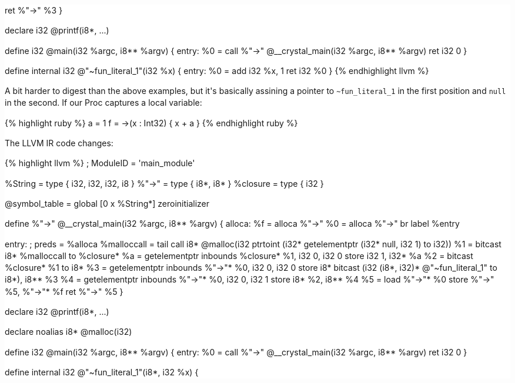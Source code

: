   ret %"->" %3
}

declare i32 @printf(i8*, ...)

define i32 @main(i32 %argc, i8** %argv) {
entry:
  %0 = call %"->" @__crystal_main(i32 %argc, i8** %argv)
  ret i32 0
}

define internal i32 @"~fun_literal_1"(i32 %x) {
entry:
  %0 = add i32 %x, 1
  ret i32 %0
}
{% endhighlight llvm %}

A bit harder to digest than the above examples, but it's basically assining a pointer to `~fun_literal_1` in the first
position and `null` in the second. If our Proc captures a local variable:

{% highlight ruby %}
a = 1
f = ->(x : Int32) { x + a }
{% endhighlight ruby %}

The LLVM IR code changes:

{% highlight llvm %}
; ModuleID = 'main_module'

%String = type { i32, i32, i32, i8 }
%"->" = type { i8*, i8* }
%closure = type { i32 }

@symbol_table = global [0 x %String*] zeroinitializer

define %"->" @__crystal_main(i32 %argc, i8** %argv) {
alloca:
  %f = alloca %"->"
  %0 = alloca %"->"
  br label %entry

entry:                                            ; preds = %alloca
  %malloccall = tail call i8* @malloc(i32 ptrtoint (i32* getelementptr (i32* null, i32 1) to i32))
  %1 = bitcast i8* %malloccall to %closure*
  %a = getelementptr inbounds %closure* %1, i32 0, i32 0
  store i32 1, i32* %a
  %2 = bitcast %closure* %1 to i8*
  %3 = getelementptr inbounds %"->"* %0, i32 0, i32 0
  store i8* bitcast (i32 (i8*, i32)* @"~fun_literal_1" to i8*), i8** %3
  %4 = getelementptr inbounds %"->"* %0, i32 0, i32 1
  store i8* %2, i8** %4
  %5 = load %"->"* %0
  store %"->" %5, %"->"* %f
  ret %"->" %5
}

declare i32 @printf(i8*, ...)

declare noalias i8* @malloc(i32)

define i32 @main(i32 %argc, i8** %argv) {
entry:
  %0 = call %"->" @__crystal_main(i32 %argc, i8** %argv)
  ret i32 0
}

define internal i32 @"~fun_literal_1"(i8*, i32 %x) {
